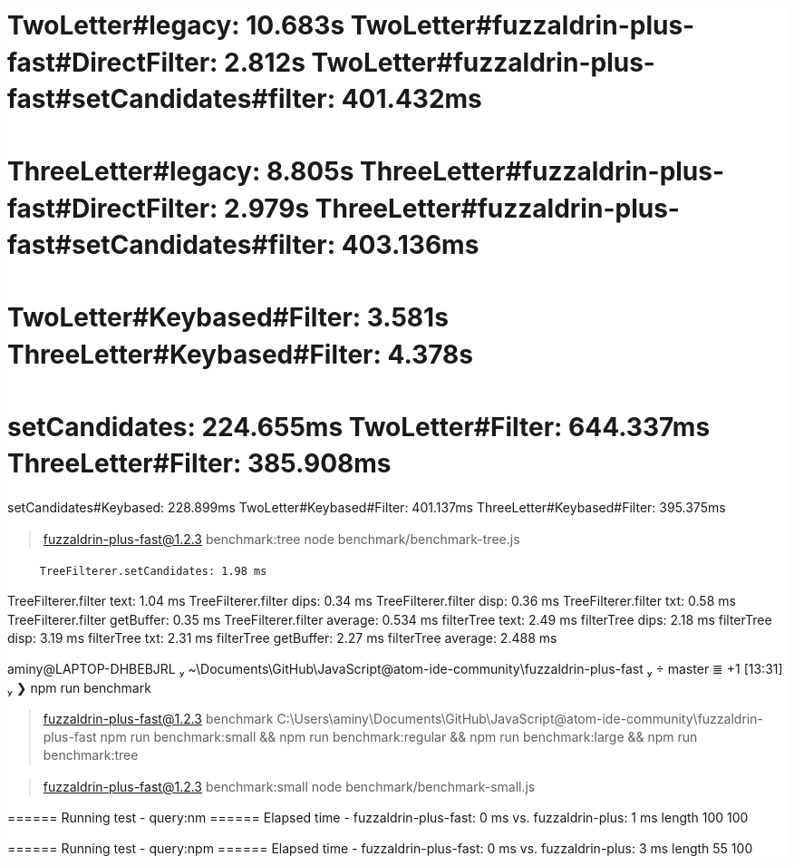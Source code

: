 TwoLetter#legacy: 10.683s
TwoLetter#fuzzaldrin-plus-fast#DirectFilter: 2.812s
TwoLetter#fuzzaldrin-plus-fast#setCandidates#filter: 401.432ms
======
ThreeLetter#legacy: 8.805s
ThreeLetter#fuzzaldrin-plus-fast#DirectFilter: 2.979s
ThreeLetter#fuzzaldrin-plus-fast#setCandidates#filter: 403.136ms
======
TwoLetter#Keybased#Filter: 3.581s
ThreeLetter#Keybased#Filter: 4.378s
======
setCandidates: 224.655ms
TwoLetter#Filter: 644.337ms
ThreeLetter#Filter: 385.908ms
======
setCandidates#Keybased: 228.899ms
TwoLetter#Keybased#Filter: 401.137ms
ThreeLetter#Keybased#Filter: 395.375ms

> fuzzaldrin-plus-fast@1.2.3 benchmark:tree
> node benchmark/benchmark-tree.js

         TreeFilterer.setCandidates: 1.98 ms
TreeFilterer.filter text: 1.04 ms
TreeFilterer.filter dips: 0.34 ms
TreeFilterer.filter disp: 0.36 ms
TreeFilterer.filter txt: 0.58 ms
TreeFilterer.filter getBuffer: 0.35 ms
         TreeFilterer.filter average: 0.534 ms
filterTree text: 2.49 ms
filterTree dips: 2.18 ms
filterTree disp: 3.19 ms
filterTree txt: 2.31 ms
filterTree getBuffer: 2.27 ms
         filterTree average: 2.488 ms



aminy@LAPTOP-DHBEBJRL  ~\Documents\GitHub\JavaScript\@atom-ide-community\fuzzaldrin-plus-fast   master ≣ +1 [13:31] 
❯ npm run benchmark

> fuzzaldrin-plus-fast@1.2.3 benchmark C:\Users\aminy\Documents\GitHub\JavaScript\@atom-ide-community\fuzzaldrin-plus-fast
> npm run benchmark:small && npm run benchmark:regular && npm run benchmark:large && npm run benchmark:tree


> fuzzaldrin-plus-fast@1.2.3 benchmark:small
> node benchmark/benchmark-small.js

====== Running test - query:nm ======
Elapsed time - fuzzaldrin-plus-fast: 0 ms vs. fuzzaldrin-plus: 1 ms
length 100 100

====== Running test - query:npm ======
Elapsed time - fuzzaldrin-plus-fast: 0 ms vs. fuzzaldrin-plus: 3 ms
length 55 100
